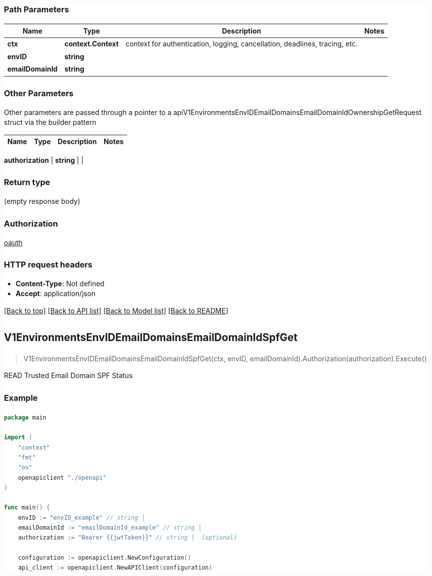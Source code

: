 ### Path Parameters


Name | Type | Description  | Notes
------------- | ------------- | ------------- | -------------
**ctx** | **context.Context** | context for authentication, logging, cancellation, deadlines, tracing, etc.
**envID** | **string** |  | 
**emailDomainId** | **string** |  | 

### Other Parameters

Other parameters are passed through a pointer to a apiV1EnvironmentsEnvIDEmailDomainsEmailDomainIdOwnershipGetRequest struct via the builder pattern


Name | Type | Description  | Notes
------------- | ------------- | ------------- | -------------


 **authorization** | **string** |  | 

### Return type

 (empty response body)

### Authorization

[oauth](../README.md#oauth)

### HTTP request headers

- **Content-Type**: Not defined
- **Accept**: application/json

[[Back to top]](#) [[Back to API list]](../README.md#documentation-for-api-endpoints)
[[Back to Model list]](../README.md#documentation-for-models)
[[Back to README]](../README.md)


## V1EnvironmentsEnvIDEmailDomainsEmailDomainIdSpfGet

> V1EnvironmentsEnvIDEmailDomainsEmailDomainIdSpfGet(ctx, envID, emailDomainId).Authorization(authorization).Execute()

READ Trusted Email Domain SPF Status



### Example

```go
package main

import (
    "context"
    "fmt"
    "os"
    openapiclient "./openapi"
)

func main() {
    envID := "envID_example" // string | 
    emailDomainId := "emailDomainId_example" // string | 
    authorization := "Bearer {{jwtToken}}" // string |  (optional)

    configuration := openapiclient.NewConfiguration()
    api_client := openapiclient.NewAPIClient(configuration)
```